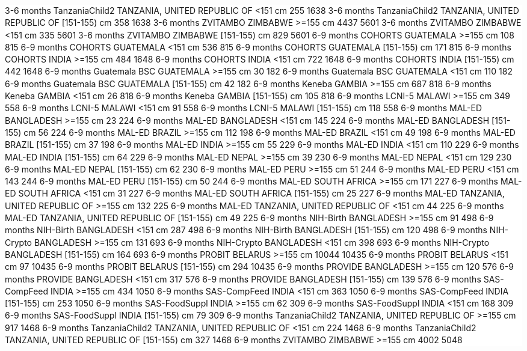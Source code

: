 3-6 months     TanzaniaChild2   TANZANIA, UNITED REPUBLIC OF   <151 cm            255    1638
3-6 months     TanzaniaChild2   TANZANIA, UNITED REPUBLIC OF   [151-155) cm       358    1638
3-6 months     ZVITAMBO         ZIMBABWE                       >=155 cm          4437    5601
3-6 months     ZVITAMBO         ZIMBABWE                       <151 cm            335    5601
3-6 months     ZVITAMBO         ZIMBABWE                       [151-155) cm       829    5601
6-9 months     COHORTS          GUATEMALA                      >=155 cm           108     815
6-9 months     COHORTS          GUATEMALA                      <151 cm            536     815
6-9 months     COHORTS          GUATEMALA                      [151-155) cm       171     815
6-9 months     COHORTS          INDIA                          >=155 cm           484    1648
6-9 months     COHORTS          INDIA                          <151 cm            722    1648
6-9 months     COHORTS          INDIA                          [151-155) cm       442    1648
6-9 months     Guatemala BSC    GUATEMALA                      >=155 cm            30     182
6-9 months     Guatemala BSC    GUATEMALA                      <151 cm            110     182
6-9 months     Guatemala BSC    GUATEMALA                      [151-155) cm        42     182
6-9 months     Keneba           GAMBIA                         >=155 cm           687     818
6-9 months     Keneba           GAMBIA                         <151 cm             26     818
6-9 months     Keneba           GAMBIA                         [151-155) cm       105     818
6-9 months     LCNI-5           MALAWI                         >=155 cm           349     558
6-9 months     LCNI-5           MALAWI                         <151 cm             91     558
6-9 months     LCNI-5           MALAWI                         [151-155) cm       118     558
6-9 months     MAL-ED           BANGLADESH                     >=155 cm            23     224
6-9 months     MAL-ED           BANGLADESH                     <151 cm            145     224
6-9 months     MAL-ED           BANGLADESH                     [151-155) cm        56     224
6-9 months     MAL-ED           BRAZIL                         >=155 cm           112     198
6-9 months     MAL-ED           BRAZIL                         <151 cm             49     198
6-9 months     MAL-ED           BRAZIL                         [151-155) cm        37     198
6-9 months     MAL-ED           INDIA                          >=155 cm            55     229
6-9 months     MAL-ED           INDIA                          <151 cm            110     229
6-9 months     MAL-ED           INDIA                          [151-155) cm        64     229
6-9 months     MAL-ED           NEPAL                          >=155 cm            39     230
6-9 months     MAL-ED           NEPAL                          <151 cm            129     230
6-9 months     MAL-ED           NEPAL                          [151-155) cm        62     230
6-9 months     MAL-ED           PERU                           >=155 cm            51     244
6-9 months     MAL-ED           PERU                           <151 cm            143     244
6-9 months     MAL-ED           PERU                           [151-155) cm        50     244
6-9 months     MAL-ED           SOUTH AFRICA                   >=155 cm           171     227
6-9 months     MAL-ED           SOUTH AFRICA                   <151 cm             31     227
6-9 months     MAL-ED           SOUTH AFRICA                   [151-155) cm        25     227
6-9 months     MAL-ED           TANZANIA, UNITED REPUBLIC OF   >=155 cm           132     225
6-9 months     MAL-ED           TANZANIA, UNITED REPUBLIC OF   <151 cm             44     225
6-9 months     MAL-ED           TANZANIA, UNITED REPUBLIC OF   [151-155) cm        49     225
6-9 months     NIH-Birth        BANGLADESH                     >=155 cm            91     498
6-9 months     NIH-Birth        BANGLADESH                     <151 cm            287     498
6-9 months     NIH-Birth        BANGLADESH                     [151-155) cm       120     498
6-9 months     NIH-Crypto       BANGLADESH                     >=155 cm           131     693
6-9 months     NIH-Crypto       BANGLADESH                     <151 cm            398     693
6-9 months     NIH-Crypto       BANGLADESH                     [151-155) cm       164     693
6-9 months     PROBIT           BELARUS                        >=155 cm         10044   10435
6-9 months     PROBIT           BELARUS                        <151 cm             97   10435
6-9 months     PROBIT           BELARUS                        [151-155) cm       294   10435
6-9 months     PROVIDE          BANGLADESH                     >=155 cm           120     576
6-9 months     PROVIDE          BANGLADESH                     <151 cm            317     576
6-9 months     PROVIDE          BANGLADESH                     [151-155) cm       139     576
6-9 months     SAS-CompFeed     INDIA                          >=155 cm           434    1050
6-9 months     SAS-CompFeed     INDIA                          <151 cm            363    1050
6-9 months     SAS-CompFeed     INDIA                          [151-155) cm       253    1050
6-9 months     SAS-FoodSuppl    INDIA                          >=155 cm            62     309
6-9 months     SAS-FoodSuppl    INDIA                          <151 cm            168     309
6-9 months     SAS-FoodSuppl    INDIA                          [151-155) cm        79     309
6-9 months     TanzaniaChild2   TANZANIA, UNITED REPUBLIC OF   >=155 cm           917    1468
6-9 months     TanzaniaChild2   TANZANIA, UNITED REPUBLIC OF   <151 cm            224    1468
6-9 months     TanzaniaChild2   TANZANIA, UNITED REPUBLIC OF   [151-155) cm       327    1468
6-9 months     ZVITAMBO         ZIMBABWE                       >=155 cm          4002    5048